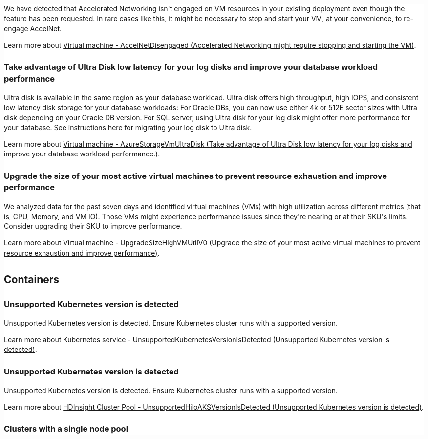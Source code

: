 We have detected that Accelerated Networking isn't engaged on VM resources in your existing deployment even though the feature has been requested. In rare cases like this, it might be necessary to stop and start your VM, at your convenience, to re-engage AccelNet.

Learn more about [Virtual machine - AccelNetDisengaged (Accelerated Networking might require stopping and starting the VM)](../virtual-network/create-vm-accelerated-networking-cli.md#enable-accelerated-networking-on-existing-vms).

### Take advantage of Ultra Disk low latency for your log disks and improve your database workload performance

Ultra disk is available in the same region as your database workload. Ultra disk offers high throughput, high IOPS, and consistent low latency disk storage for your database workloads: For Oracle DBs, you can now use either 4k or 512E sector sizes with Ultra disk depending on your Oracle DB version. For SQL server, using Ultra disk for your log disk might offer more performance for your database. See instructions here for migrating your log disk to Ultra disk.

Learn more about [Virtual machine - AzureStorageVmUltraDisk (Take advantage of Ultra Disk low latency for your log disks and improve your database workload performance.)](../virtual-machines/disks-enable-ultra-ssd.md?tabs=azure-portal).

### Upgrade the size of your most active virtual machines to prevent resource exhaustion and improve performance

We analyzed data for the past seven days and identified virtual machines (VMs) with high utilization across different metrics (that is, CPU, Memory, and VM IO). Those VMs might experience performance issues since they're nearing or at their SKU's limits. Consider upgrading their SKU to improve performance.

Learn more about [Virtual machine - UpgradeSizeHighVMUtilV0 (Upgrade the size of your most active virtual machines to prevent resource exhaustion and improve performance)](https://aka.ms/aa_resizehighusagevmrec_learnmore).




## Containers

### Unsupported Kubernetes version is detected

Unsupported Kubernetes version is detected. Ensure Kubernetes cluster runs with a supported version.

Learn more about [Kubernetes service - UnsupportedKubernetesVersionIsDetected (Unsupported Kubernetes version is detected)](https://aka.ms/aks-supported-versions).

### Unsupported Kubernetes version is detected

Unsupported Kubernetes version is detected. Ensure Kubernetes cluster runs with a supported version.

Learn more about [HDInsight Cluster Pool - UnsupportedHiloAKSVersionIsDetected (Unsupported Kubernetes version is detected)](https://aka.ms/aks-supported-versions).

### Clusters with a single node pool
